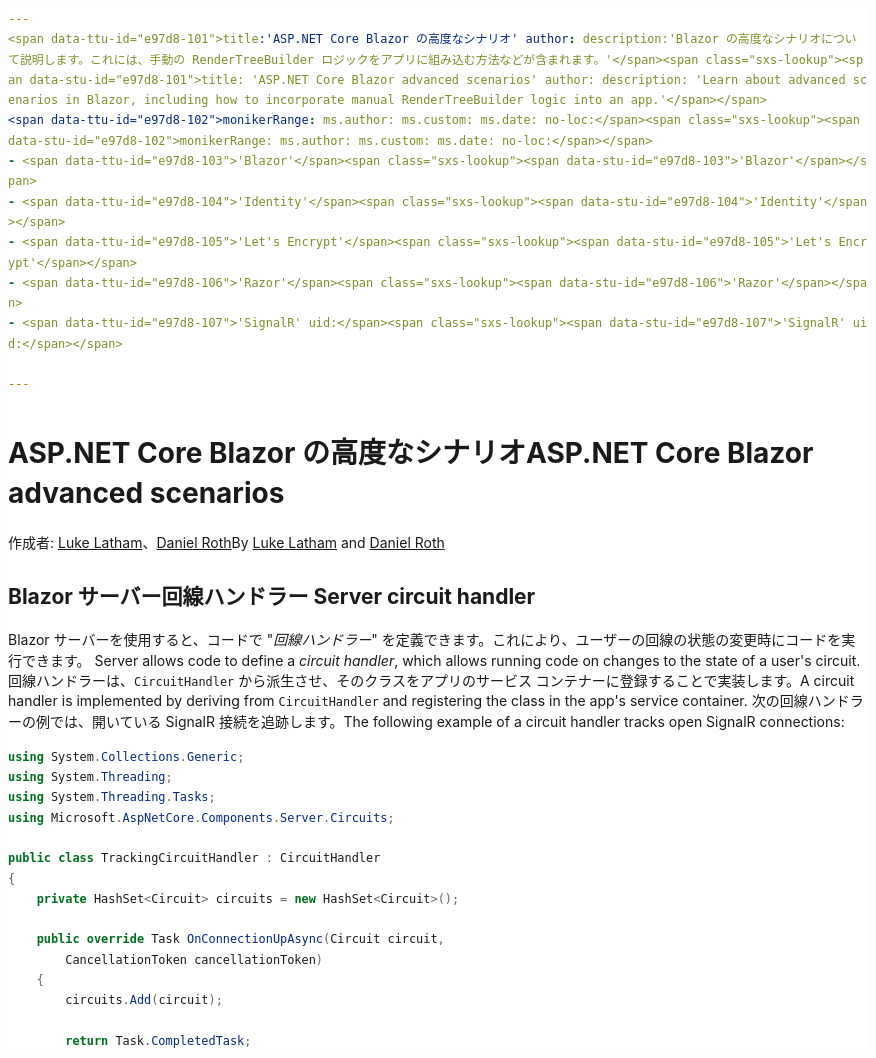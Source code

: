 ```yaml
---
<span data-ttu-id="e97d8-101">title:'ASP.NET Core Blazor の高度なシナリオ' author: description:'Blazor の高度なシナリオについて説明します。これには、手動の RenderTreeBuilder ロジックをアプリに組み込む方法などが含まれます。'</span><span class="sxs-lookup"><span data-stu-id="e97d8-101">title: 'ASP.NET Core Blazor advanced scenarios' author: description: 'Learn about advanced scenarios in Blazor, including how to incorporate manual RenderTreeBuilder logic into an app.'</span></span>
<span data-ttu-id="e97d8-102">monikerRange: ms.author: ms.custom: ms.date: no-loc:</span><span class="sxs-lookup"><span data-stu-id="e97d8-102">monikerRange: ms.author: ms.custom: ms.date: no-loc:</span></span>
- <span data-ttu-id="e97d8-103">'Blazor'</span><span class="sxs-lookup"><span data-stu-id="e97d8-103">'Blazor'</span></span>
- <span data-ttu-id="e97d8-104">'Identity'</span><span class="sxs-lookup"><span data-stu-id="e97d8-104">'Identity'</span></span>
- <span data-ttu-id="e97d8-105">'Let's Encrypt'</span><span class="sxs-lookup"><span data-stu-id="e97d8-105">'Let's Encrypt'</span></span>
- <span data-ttu-id="e97d8-106">'Razor'</span><span class="sxs-lookup"><span data-stu-id="e97d8-106">'Razor'</span></span>
- <span data-ttu-id="e97d8-107">'SignalR' uid:</span><span class="sxs-lookup"><span data-stu-id="e97d8-107">'SignalR' uid:</span></span> 

---
```

# <a name="aspnet-core-blazor-advanced-scenarios"></a><span data-ttu-id="e97d8-108">ASP.NET Core Blazor の高度なシナリオ</span><span class="sxs-lookup"><span data-stu-id="e97d8-108">ASP.NET Core Blazor advanced scenarios</span></span>

<span data-ttu-id="e97d8-109">作成者: [Luke Latham](https://github.com/guardrex)、[Daniel Roth](https://github.com/danroth27)</span><span class="sxs-lookup"><span data-stu-id="e97d8-109">By [Luke Latham](https://github.com/guardrex) and [Daniel Roth](https://github.com/danroth27)</span></span>

## <a name="blazor-server-circuit-handler"></a>Blazor<span data-ttu-id="e97d8-110"> サーバー回線ハンドラー</span><span class="sxs-lookup"><span data-stu-id="e97d8-110"> Server circuit handler</span></span>

Blazor<span data-ttu-id="e97d8-111"> サーバーを使用すると、コードで "*回線ハンドラー*" を定義できます。これにより、ユーザーの回線の状態の変更時にコードを実行できます。</span><span class="sxs-lookup"><span data-stu-id="e97d8-111"> Server allows code to define a *circuit handler*, which allows running code on changes to the state of a user's circuit.</span></span> <span data-ttu-id="e97d8-112">回線ハンドラーは、`CircuitHandler` から派生させ、そのクラスをアプリのサービス コンテナーに登録することで実装します。</span><span class="sxs-lookup"><span data-stu-id="e97d8-112">A circuit handler is implemented by deriving from `CircuitHandler` and registering the class in the app's service container.</span></span> <span data-ttu-id="e97d8-113">次の回線ハンドラーの例では、開いている SignalR 接続を追跡します。</span><span class="sxs-lookup"><span data-stu-id="e97d8-113">The following example of a circuit handler tracks open SignalR connections:</span></span>

```csharp
using System.Collections.Generic;
using System.Threading;
using System.Threading.Tasks;
using Microsoft.AspNetCore.Components.Server.Circuits;

public class TrackingCircuitHandler : CircuitHandler
{
    private HashSet<Circuit> circuits = new HashSet<Circuit>();

    public override Task OnConnectionUpAsync(Circuit circuit, 
        CancellationToken cancellationToken)
    {
        circuits.Add(circuit);

        return Task.CompletedTask;
```